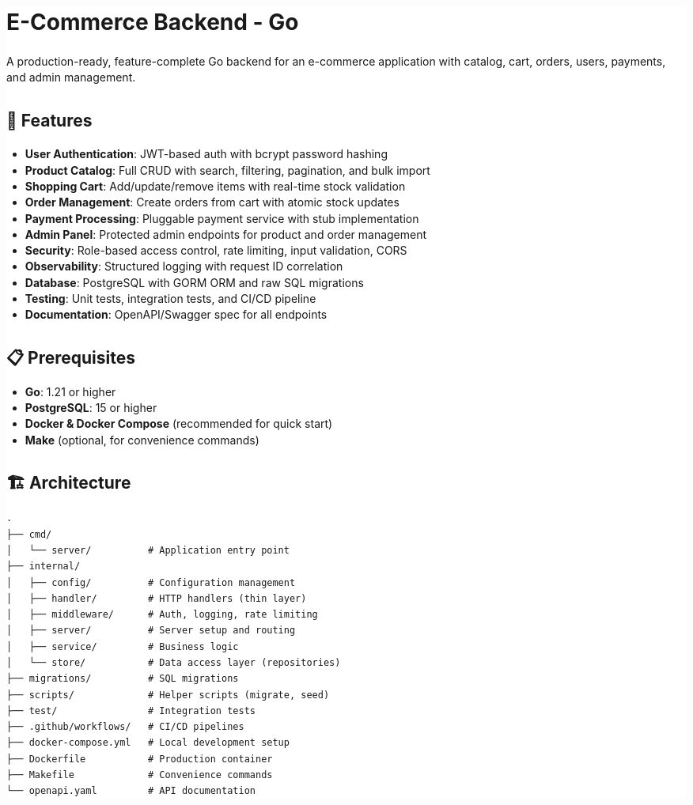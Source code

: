 # E-Commerce Backend - Go

A production-ready, feature-complete Go backend for an e-commerce application with catalog, cart, orders, users, payments, and admin management.

## 🚀 Features

- **User Authentication**: JWT-based auth with bcrypt password hashing
- **Product Catalog**: Full CRUD with search, filtering, pagination, and bulk import
- **Shopping Cart**: Add/update/remove items with real-time stock validation
- **Order Management**: Create orders from cart with atomic stock updates
- **Payment Processing**: Pluggable payment service with stub implementation
- **Admin Panel**: Protected admin endpoints for product and order management
- **Security**: Role-based access control, rate limiting, input validation, CORS
- **Observability**: Structured logging with request ID correlation
- **Database**: PostgreSQL with GORM ORM and raw SQL migrations
- **Testing**: Unit tests, integration tests, and CI/CD pipeline
- **Documentation**: OpenAPI/Swagger spec for all endpoints

## 📋 Prerequisites

- **Go**: 1.21 or higher
- **PostgreSQL**: 15 or higher
- **Docker & Docker Compose** (recommended for quick start)
- **Make** (optional, for convenience commands)

## 🏗️ Architecture

```
.
├── cmd/
│   └── server/          # Application entry point
├── internal/
│   ├── config/          # Configuration management
│   ├── handler/         # HTTP handlers (thin layer)
│   ├── middleware/      # Auth, logging, rate limiting
│   ├── server/          # Server setup and routing
│   ├── service/         # Business logic
│   └── store/           # Data access layer (repositories)
├── migrations/          # SQL migrations
├── scripts/             # Helper scripts (migrate, seed)
├── test/                # Integration tests
├── .github/workflows/   # CI/CD pipelines
├── docker-compose.yml   # Local development setup
├── Dockerfile           # Production container
├── Makefile             # Convenience commands
└── openapi.yaml         # API documentation

```
